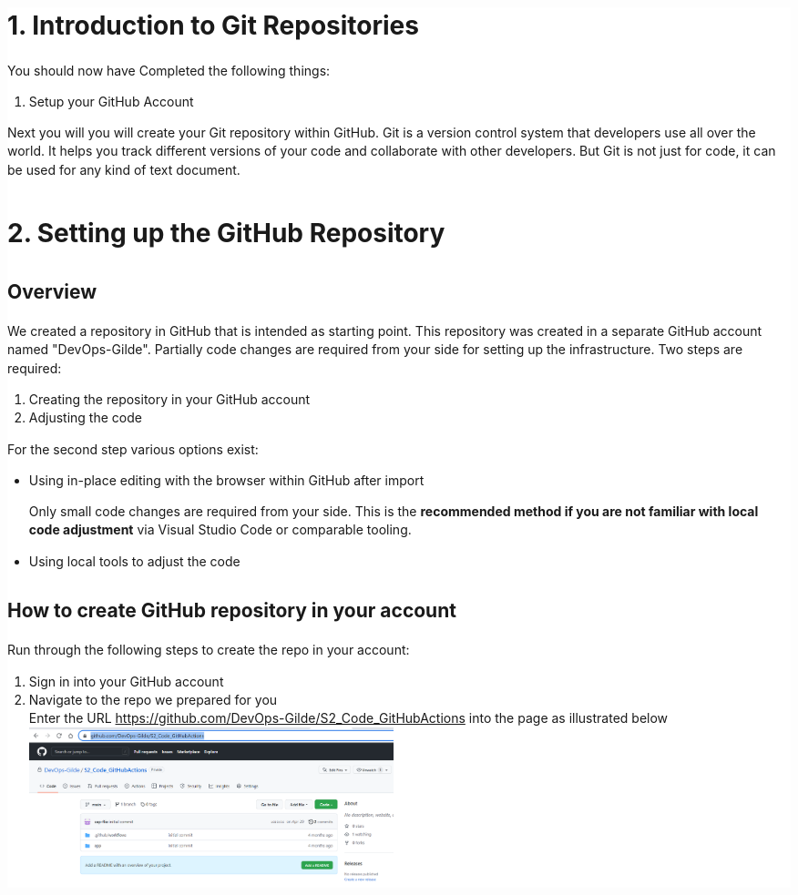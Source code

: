 # 1. Introduction to Git Repositories

You should now have Completed the following things:
1. Setup your GitHub Account

Next you will you will create your Git repository within GitHub. Git is a version control system that developers use all over the world. It helps you track different versions of your code and collaborate with other developers. But Git is not just for code, it can be used for any kind of text document.

# 2. Setting up the GitHub Repository

## Overview

We created a repository in GitHub that is intended as starting point. This repository was created in a separate GitHub account named "DevOps-Gilde". Partially code changes are required from your side for setting up the infrastructure. Two steps are required:
1. Creating the repository in your GitHub account
2. Adjusting the code

For the second step various options exist:
- Using in-place editing with the browser within GitHub after import

  Only small code changes are required from your side. This is the **recommended method if you are not familiar with local code adjustment** via Visual Studio Code or comparable tooling.

- Using local tools to adjust the code

## How to create GitHub repository in your account

Run through the following steps to create the repo in your account:
1. Sign in into your GitHub account
2. Navigate to the repo we prepared for you
<br>Enter the URL https://github.com/DevOps-Gilde/S2_Code_GitHubActions into the page as illustrated below
<br><img src="./images/GitHubRepo_Open.png" width="400"/><br>
